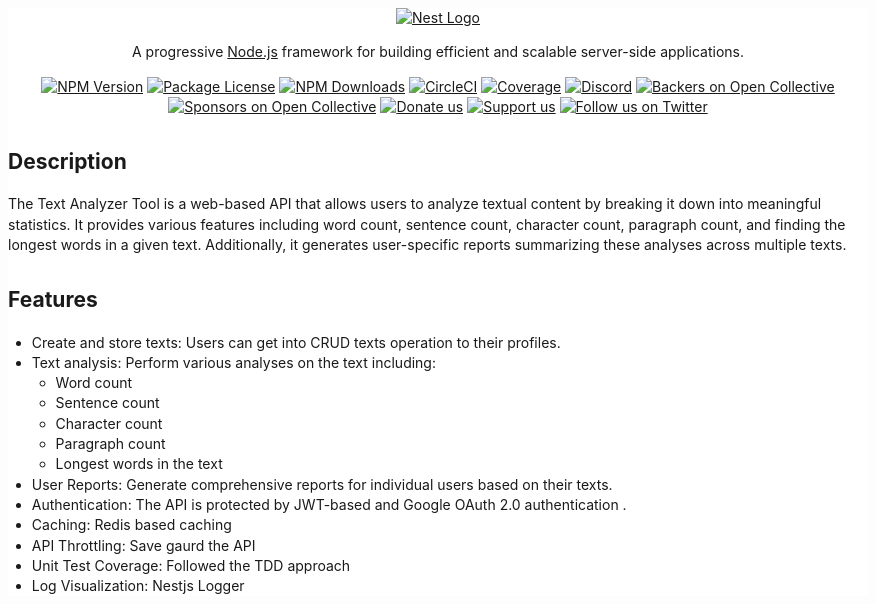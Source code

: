 <p align="center">
  <a href="http://nestjs.com/" target="blank"><img src="https://nestjs.com/img/logo-small.svg" width="120" alt="Nest Logo" /></a>
</p>

[circleci-image]: https://img.shields.io/circleci/build/github/nestjs/nest/master?token=abc123def456
[circleci-url]: https://circleci.com/gh/nestjs/nest

  <p align="center">A progressive <a href="http://nodejs.org" target="_blank">Node.js</a> framework for building efficient and scalable server-side applications.</p>
    <p align="center">
<a href="https://www.npmjs.com/~nestjscore" target="_blank"><img src="https://img.shields.io/npm/v/@nestjs/core.svg" alt="NPM Version" /></a>
<a href="https://www.npmjs.com/~nestjscore" target="_blank"><img src="https://img.shields.io/npm/l/@nestjs/core.svg" alt="Package License" /></a>
<a href="https://www.npmjs.com/~nestjscore" target="_blank"><img src="https://img.shields.io/npm/dm/@nestjs/common.svg" alt="NPM Downloads" /></a>
<a href="https://circleci.com/gh/nestjs/nest" target="_blank"><img src="https://img.shields.io/circleci/build/github/nestjs/nest/master" alt="CircleCI" /></a>
<a href="https://coveralls.io/github/nestjs/nest?branch=master" target="_blank"><img src="https://coveralls.io/repos/github/nestjs/nest/badge.svg?branch=master#9" alt="Coverage" /></a>
<a href="https://discord.gg/G7Qnnhy" target="_blank"><img src="https://img.shields.io/badge/discord-online-brightgreen.svg" alt="Discord"/></a>
<a href="https://opencollective.com/nest#backer" target="_blank"><img src="https://opencollective.com/nest/backers/badge.svg" alt="Backers on Open Collective" /></a>
<a href="https://opencollective.com/nest#sponsor" target="_blank"><img src="https://opencollective.com/nest/sponsors/badge.svg" alt="Sponsors on Open Collective" /></a>
  <a href="https://paypal.me/kamilmysliwiec" target="_blank"><img src="https://img.shields.io/badge/Donate-PayPal-ff3f59.svg" alt="Donate us"/></a>
    <a href="https://opencollective.com/nest#sponsor"  target="_blank"><img src="https://img.shields.io/badge/Support%20us-Open%20Collective-41B883.svg" alt="Support us"></a>
  <a href="https://twitter.com/nestframework" target="_blank"><img src="https://img.shields.io/twitter/follow/nestframework.svg?style=social&label=Follow" alt="Follow us on Twitter"></a>
</p>
  

## Description

The Text Analyzer Tool is a web-based API that allows users to analyze textual content by breaking it down into meaningful statistics. It provides various features including word count, sentence count, character count, paragraph count, and finding the longest words in a given text. Additionally, it generates user-specific reports summarizing these analyses across multiple texts.

## Features

- Create and store texts: Users can get into CRUD texts operation to their profiles.
- Text analysis: Perform various analyses on the text including:
  - Word count
  - Sentence count
  - Character count
  - Paragraph count
  - Longest words in the text
- User Reports: Generate comprehensive reports for individual users based on their texts.
- Authentication: The API is protected by JWT-based and Google OAuth 2.0 authentication .
- Caching: Redis based caching
- API Throttling: Save gaurd the API
- Unit Test Coverage: Followed the TDD approach
- Log Visualization: Nestjs Logger
